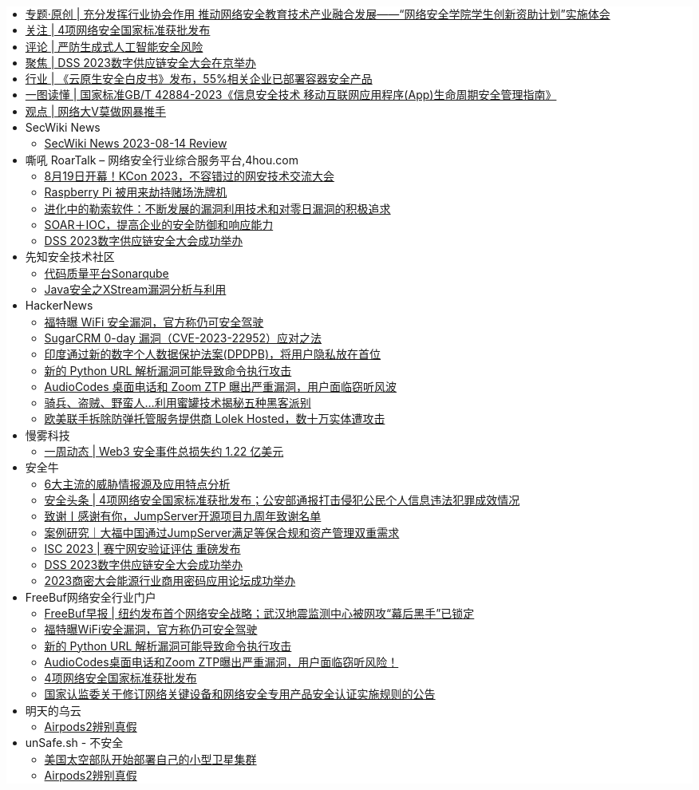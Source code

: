   - [专题·原创 | 充分发挥行业协会作用 推动网络安全教育技术产业融合发展——“网络安全学院学生创新资助计划”实施体会](https://mp.weixin.qq.com/s?__biz=MzA5MzE5MDAzOA==&mid=2664190610&idx=1&sn=3749f2842e9120c41d0e10d5839d77ed&chksm=8b59506bbc2ed97d558a2c1b66f42059dac00fda19323f69738929ba8a6323aa97710289afdc&scene=58&subscene=0#rd)
  - [关注 | 4项网络安全国家标准获批发布](https://mp.weixin.qq.com/s?__biz=MzA5MzE5MDAzOA==&mid=2664190610&idx=3&sn=bf2647693b1142e06993aee95a3037ca&chksm=8b59506bbc2ed97d823fb78bd3c6964415c70ac12317f52093af6fb3775ca6182b31c61d5c11&scene=58&subscene=0#rd)
  - [评论 | 严防生成式人工智能安全风险](https://mp.weixin.qq.com/s?__biz=MzA5MzE5MDAzOA==&mid=2664190610&idx=4&sn=3beb2408d13a0e05365bd71fbc538fcd&chksm=8b59506bbc2ed97d1063a0a28cc46c2ffe3acc1be9dc1706b55fff96f9eefc519c0615ca8ff5&scene=58&subscene=0#rd)
  - [聚焦 | DSS 2023数字供应链安全大会在京举办](https://mp.weixin.qq.com/s?__biz=MzA5MzE5MDAzOA==&mid=2664190610&idx=5&sn=ba3da16ef50699e90b97a41eda334ab4&chksm=8b59506bbc2ed97de60d523f99ffc9d144f6a630ff3d487de314dfc62a0f51a8a6bcbd741b03&scene=58&subscene=0#rd)
  - [行业 | 《云原生安全白皮书》发布，55%相关企业已部署容器安全产品](https://mp.weixin.qq.com/s?__biz=MzA5MzE5MDAzOA==&mid=2664190610&idx=6&sn=d9dfae19db6898ff2ec7c9cd7c7a8671&chksm=8b59506bbc2ed97d34f3e77a7454be6097823726ef213865e97f825d7defbc3c82e82f6fdbc1&scene=58&subscene=0#rd)
  - [一图读懂 | 国家标准GB/T 42884-2023《信息安全技术 移动互联网应用程序(App)生命周期安全管理指南》](https://mp.weixin.qq.com/s?__biz=MzA5MzE5MDAzOA==&mid=2664190610&idx=7&sn=e948d7ec2e28773f8eb5cf0e73afa024&chksm=8b59506bbc2ed97db567bd6ca7a98bda6f0cb59dd433eb818781fd0326325a449e7fd86384c4&scene=58&subscene=0#rd)
  - [观点 | 网络大V莫做网暴推手](https://mp.weixin.qq.com/s?__biz=MzA5MzE5MDAzOA==&mid=2664190610&idx=8&sn=ad9166e6fda7edaaccd284cb5ea735c9&chksm=8b59506bbc2ed97da8c88d3bcd1bc49858d39da6ba9d1af6288d27676eb570ea33eab0da7a66&scene=58&subscene=0#rd)
- SecWiki News
  - [SecWiki News 2023-08-14 Review](http://www.sec-wiki.com/?2023-08-14)
- 嘶吼 RoarTalk – 网络安全行业综合服务平台,4hou.com
  - [8月19日开幕！KCon 2023，不容错过的网安技术交流大会](https://www.4hou.com/posts/JK1J)
  - [Raspberry Pi 被用来劫持赌场洗牌机](https://www.4hou.com/posts/BXvk)
  - [进化中的勒索软件：不断发展的漏洞利用技术和对零日漏洞的积极追求](https://www.4hou.com/posts/ponp)
  - [SOAR＋IOC，提高企业的安全防御和响应能力](https://www.4hou.com/posts/vxw0)
  - [DSS 2023数字供应链安全大会成功举办](https://www.4hou.com/posts/DZxy)
- 先知安全技术社区
  - [代码质量平台Sonarqube](https://xz.aliyun.com/t/12785)
  - [Java安全之XStream漏洞分析与利用](https://xz.aliyun.com/t/12784)
- HackerNews
  - [福特曝 WiFi 安全漏洞，官方称仍可安全驾驶](https://hackernews.cc/archives/45129)
  - [SugarCRM 0-day 漏洞（CVE-2023-22952）应对之法](https://hackernews.cc/archives/45127)
  - [印度通过新的数字个人数据保护法案(DPDPB)，将用户隐私放在首位](https://hackernews.cc/archives/45121)
  - [新的 Python URL 解析漏洞可能导致命令执行攻击](https://hackernews.cc/archives/45118)
  - [AudioCodes 桌面电话和 Zoom ZTP 曝出严重漏洞，用户面临窃听风波](https://hackernews.cc/archives/45114)
  - [骑兵、盗贼、野蛮人…利用蜜罐技术揭秘五种黑客派别](https://hackernews.cc/archives/45111)
  - [欧美联手拆除防弹托管服务提供商 Lolek Hosted，数十万实体遭攻击](https://hackernews.cc/archives/45108)
- 慢雾科技
  - [一周动态 | Web3 安全事件总损失约 1.22 亿美元](https://mp.weixin.qq.com/s?__biz=MzU4ODQ3NTM2OA==&mid=2247498320&idx=1&sn=adccb05d29505555b00bc5254f65fa2d&chksm=fdde84d7caa90dc1c3e067b9559d9ae1803140592f1d896f8babefbef0fa17d89df8350b090f&scene=58&subscene=0#rd)
- 安全牛
  - [6大主流的威胁情报源及应用特点分析](https://www.aqniu.com/vendor/98801.html)
  - [安全头条 | 4项网络安全国家标准获批发布；公安部通报打击侵犯公民个人信息违法犯罪成效情况](https://www.aqniu.com/industry/98799.html)
  - [致谢丨感谢有你，JumpServer开源项目九周年致谢名单](https://www.aqniu.com/vendor/98672.html)
  - [案例研究｜大福中国通过JumpServer满足等保合规和资产管理双重需求](https://www.aqniu.com/vendor/98794.html)
  - [ISC 2023 | 赛宁网安验证评估 重磅发布](https://www.aqniu.com/vendor/98776.html)
  - [DSS 2023数字供应链安全大会成功举办](https://www.aqniu.com/vendor/98737.html)
  - [2023商密大会能源行业商用密码应用论坛成功举办](https://www.aqniu.com/vendor/98736.html)
- FreeBuf网络安全行业门户
  - [FreeBuf早报 | 纽约发布首个网络安全战略；武汉地震监测中心被网攻“幕后黑手”已锁定](https://www.freebuf.com/news/374825.html)
  - [福特曝WiFi安全漏洞，官方称仍可安全驾驶](https://www.freebuf.com/news/374817.html)
  - [新的 Python URL 解析漏洞可能导致命令执行攻击](https://www.freebuf.com/news/374733.html)
  - [AudioCodes桌面电话和Zoom ZTP曝出严重漏洞，用户面临窃听风险！](https://www.freebuf.com/news/374724.html)
  - [4项网络安全国家标准获批发布](https://www.freebuf.com/articles/374720.html)
  - [国家认监委关于修订网络关键设备和网络安全专用产品安全认证实施规则的公告](https://www.freebuf.com/news/374715.html)
- 明天的乌云
  - [Airpods2辨别真假](https://blog.xlab.app/p/848e38b1/)
- unSafe.sh - 不安全
  - [美国太空部队开始部署自己的小型卫星集群](https://buaq.net/go-174450.html)
  - [Airpods2辨别真假](https://buaq.net/go-174436.html)